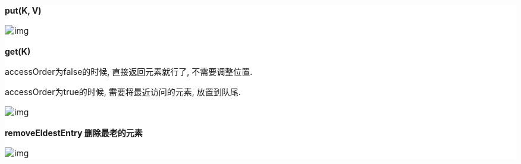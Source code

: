 **put(K, V)**

![img](https://typoralim.oss-cn-beijing.aliyuncs.com/img/20210517173823.gif)

**get(K)**

accessOrder为false的时候, 直接返回元素就行了, 不需要调整位置. 

accessOrder为true的时候, 需要将最近访问的元素, 放置到队尾.

![img](https://typoralim.oss-cn-beijing.aliyuncs.com/img/20210517173825.gif)

**removeEldestEntry 删除最老的元素**

![img](https://typoralim.oss-cn-beijing.aliyuncs.com/img/20210517173828.gif)